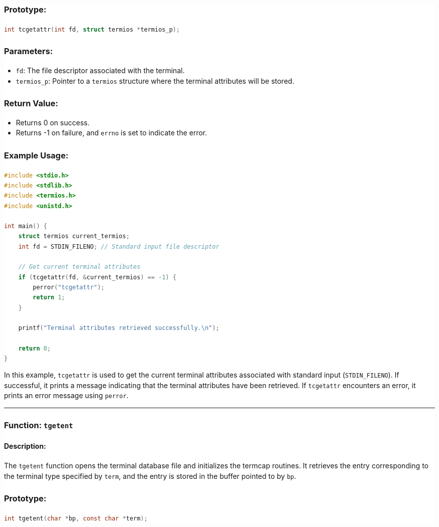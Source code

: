 ### Prototype:
```c
int tcgetattr(int fd, struct termios *termios_p);
```

### Parameters:
- `fd`: The file descriptor associated with the terminal.
- `termios_p`: Pointer to a `termios` structure where the terminal attributes will be stored.

### Return Value:
- Returns 0 on success.
- Returns -1 on failure, and `errno` is set to indicate the error.

### Example Usage:
```c
#include <stdio.h>
#include <stdlib.h>
#include <termios.h>
#include <unistd.h>

int main() {
    struct termios current_termios;
    int fd = STDIN_FILENO; // Standard input file descriptor

    // Get current terminal attributes
    if (tcgetattr(fd, &current_termios) == -1) {
        perror("tcgetattr");
        return 1;
    }

    printf("Terminal attributes retrieved successfully.\n");

    return 0;
}
```

In this example, `tcgetattr` is used to get the current terminal attributes associated with standard input (`STDIN_FILENO`). If successful, it prints a message indicating that the terminal attributes have been retrieved. If `tcgetattr` encounters an error, it prints an error message using `perror`.

---
### Function: `tgetent`
#### Description:
The `tgetent` function opens the terminal database file and initializes the termcap routines. It retrieves the entry corresponding to the terminal type specified by `term`, and the entry is stored in the buffer pointed to by `bp`.

### Prototype:
```c
int tgetent(char *bp, const char *term);
```
